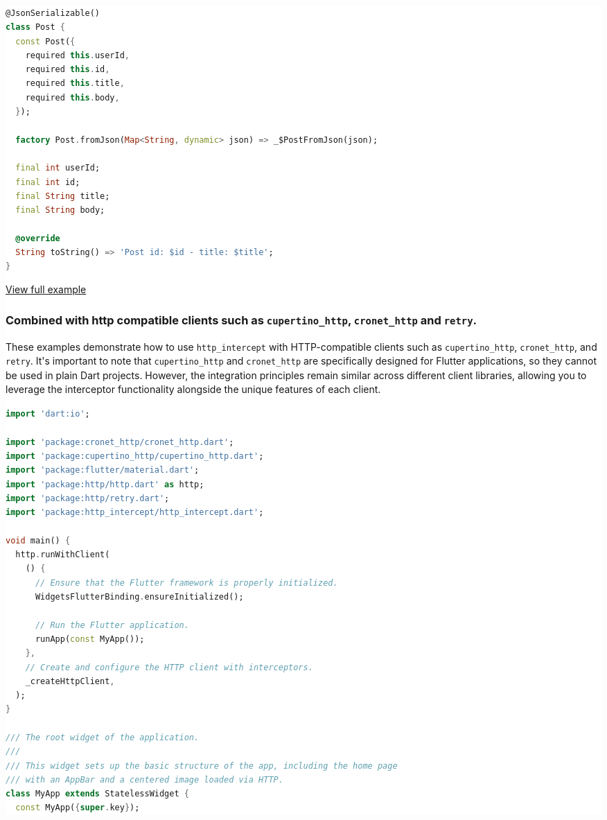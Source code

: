 ```dart
@JsonSerializable()
class Post {
  const Post({
    required this.userId,
    required this.id,
    required this.title,
    required this.body,
  });

  factory Post.fromJson(Map<String, dynamic> json) => _$PostFromJson(json);

  final int userId;
  final int id;
  final String title;
  final String body;

  @override
  String toString() => 'Post id: $id - title: $title';
}
```

[View full example](https://github.com/ralph-bergmann/HttpTools/blob/main/packages/http_intercept/example/example_retrofit.dart)

### Combined with http compatible clients such as `cupertino_http`, `cronet_http` and `retry`.

These examples demonstrate how to use `http_intercept` with HTTP-compatible clients such as 
`cupertino_http`, `cronet_http`, and `retry`. It's important to note that `cupertino_http` 
and `cronet_http` are specifically designed for Flutter applications, so they cannot be used 
in plain Dart projects. However, the integration principles remain similar across different 
client libraries, allowing you to leverage the interceptor functionality alongside the 
unique features of each client.

```dart
import 'dart:io';

import 'package:cronet_http/cronet_http.dart';
import 'package:cupertino_http/cupertino_http.dart';
import 'package:flutter/material.dart';
import 'package:http/http.dart' as http;
import 'package:http/retry.dart';
import 'package:http_intercept/http_intercept.dart';

void main() {
  http.runWithClient(
    () {
      // Ensure that the Flutter framework is properly initialized.
      WidgetsFlutterBinding.ensureInitialized();

      // Run the Flutter application.
      runApp(const MyApp());
    },
    // Create and configure the HTTP client with interceptors.
    _createHttpClient,
  );
}

/// The root widget of the application.
///
/// This widget sets up the basic structure of the app, including the home page
/// with an AppBar and a centered image loaded via HTTP.
class MyApp extends StatelessWidget {
  const MyApp({super.key});
```